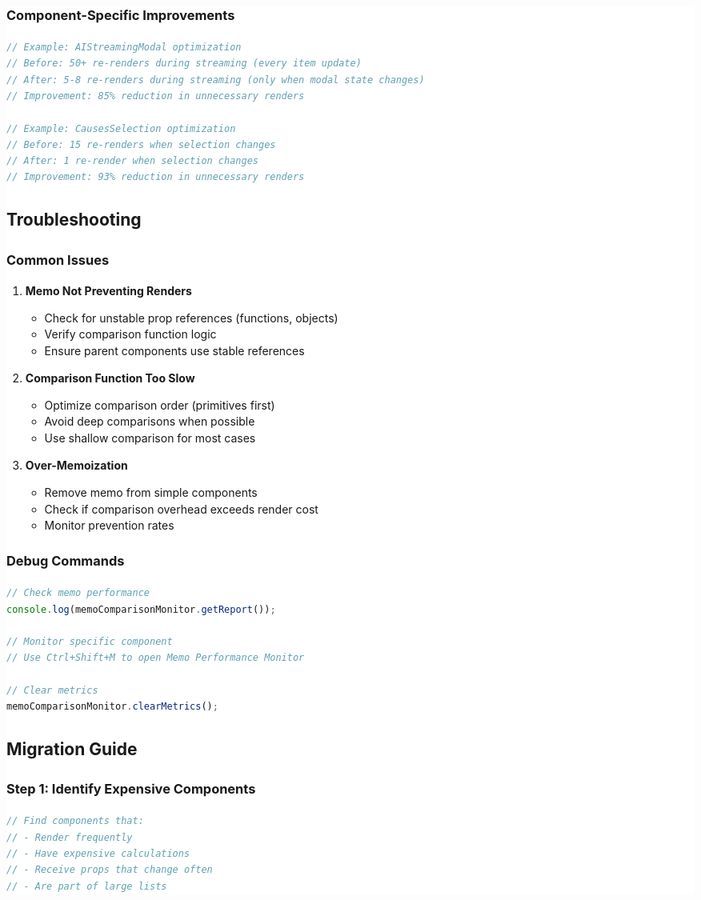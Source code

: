 ### Component-Specific Improvements

```typescript
// Example: AIStreamingModal optimization
// Before: 50+ re-renders during streaming (every item update)
// After: 5-8 re-renders during streaming (only when modal state changes)
// Improvement: 85% reduction in unnecessary renders

// Example: CausesSelection optimization  
// Before: 15 re-renders when selection changes
// After: 1 re-render when selection changes
// Improvement: 93% reduction in unnecessary renders
```

## Troubleshooting

### Common Issues

1. **Memo Not Preventing Renders**
   - Check for unstable prop references (functions, objects)
   - Verify comparison function logic
   - Ensure parent components use stable references

2. **Comparison Function Too Slow**
   - Optimize comparison order (primitives first)
   - Avoid deep comparisons when possible
   - Use shallow comparison for most cases

3. **Over-Memoization**
   - Remove memo from simple components
   - Check if comparison overhead exceeds render cost
   - Monitor prevention rates

### Debug Commands

```javascript
// Check memo performance
console.log(memoComparisonMonitor.getReport());

// Monitor specific component
// Use Ctrl+Shift+M to open Memo Performance Monitor

// Clear metrics
memoComparisonMonitor.clearMetrics();
```

## Migration Guide

### Step 1: Identify Expensive Components

```typescript
// Find components that:
// - Render frequently
// - Have expensive calculations
// - Receive props that change often
// - Are part of large lists
```
